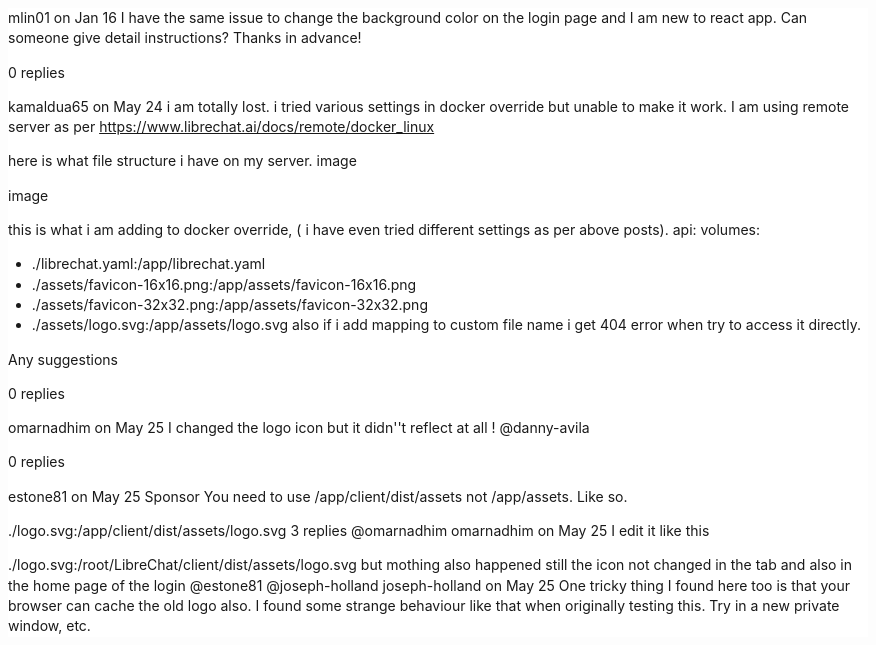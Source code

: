 
mlin01
on Jan 16
I have the same issue to change the background color on the login page and I am new to react app.
Can someone give detail instructions? Thanks in advance!

0 replies

kamaldua65
on May 24
i am totally lost. i tried various settings in docker override but unable to make it work. I am using remote server as per https://www.librechat.ai/docs/remote/docker_linux

here is what file structure i have on my server.
image

image

this is what i am adding to docker override, ( i have even tried different settings as per above posts).
api:
volumes:
- ./librechat.yaml:/app/librechat.yaml
- ./assets/favicon-16x16.png:/app/assets/favicon-16x16.png
- ./assets/favicon-32x32.png:/app/assets/favicon-32x32.png
- ./assets/logo.svg:/app/assets/logo.svg
also if i add mapping to custom file name i get 404 error when try to access it directly.

Any suggestions

0 replies

omarnadhim
on May 25
I changed the logo icon but it didn''t reflect at all !
@danny-avila

0 replies

estone81
on May 25
Sponsor
You need to use /app/client/dist/assets not /app/assets. Like so.

./logo.svg:/app/client/dist/assets/logo.svg
3 replies
@omarnadhim
omarnadhim
on May 25
I edit it like this

./logo.svg:/root/LibreChat/client/dist/assets/logo.svg
but mothing also happened still the icon not changed in the tab and also in the home page of the login
@estone81
@joseph-holland
joseph-holland
on May 25
One tricky thing I found here too is that your browser can cache the old logo also. I found some strange behaviour like that when originally testing this. Try in a new private window, etc.
